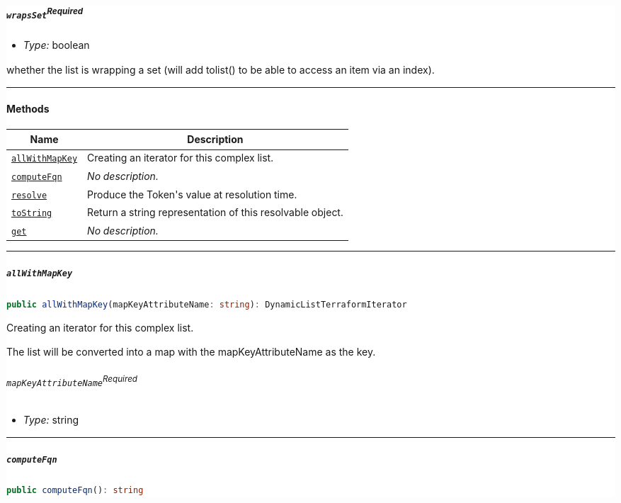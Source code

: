 ##### `wrapsSet`<sup>Required</sup> <a name="wrapsSet" id="@cdktf/provider-opentelekomcloud.dataOpentelekomcloudIdentityProjectsV3.DataOpentelekomcloudIdentityProjectsV3ProjectsList.Initializer.parameter.wrapsSet"></a>

- *Type:* boolean

whether the list is wrapping a set (will add tolist() to be able to access an item via an index).

---

#### Methods <a name="Methods" id="Methods"></a>

| **Name** | **Description** |
| --- | --- |
| <code><a href="#@cdktf/provider-opentelekomcloud.dataOpentelekomcloudIdentityProjectsV3.DataOpentelekomcloudIdentityProjectsV3ProjectsList.allWithMapKey">allWithMapKey</a></code> | Creating an iterator for this complex list. |
| <code><a href="#@cdktf/provider-opentelekomcloud.dataOpentelekomcloudIdentityProjectsV3.DataOpentelekomcloudIdentityProjectsV3ProjectsList.computeFqn">computeFqn</a></code> | *No description.* |
| <code><a href="#@cdktf/provider-opentelekomcloud.dataOpentelekomcloudIdentityProjectsV3.DataOpentelekomcloudIdentityProjectsV3ProjectsList.resolve">resolve</a></code> | Produce the Token's value at resolution time. |
| <code><a href="#@cdktf/provider-opentelekomcloud.dataOpentelekomcloudIdentityProjectsV3.DataOpentelekomcloudIdentityProjectsV3ProjectsList.toString">toString</a></code> | Return a string representation of this resolvable object. |
| <code><a href="#@cdktf/provider-opentelekomcloud.dataOpentelekomcloudIdentityProjectsV3.DataOpentelekomcloudIdentityProjectsV3ProjectsList.get">get</a></code> | *No description.* |

---

##### `allWithMapKey` <a name="allWithMapKey" id="@cdktf/provider-opentelekomcloud.dataOpentelekomcloudIdentityProjectsV3.DataOpentelekomcloudIdentityProjectsV3ProjectsList.allWithMapKey"></a>

```typescript
public allWithMapKey(mapKeyAttributeName: string): DynamicListTerraformIterator
```

Creating an iterator for this complex list.

The list will be converted into a map with the mapKeyAttributeName as the key.

###### `mapKeyAttributeName`<sup>Required</sup> <a name="mapKeyAttributeName" id="@cdktf/provider-opentelekomcloud.dataOpentelekomcloudIdentityProjectsV3.DataOpentelekomcloudIdentityProjectsV3ProjectsList.allWithMapKey.parameter.mapKeyAttributeName"></a>

- *Type:* string

---

##### `computeFqn` <a name="computeFqn" id="@cdktf/provider-opentelekomcloud.dataOpentelekomcloudIdentityProjectsV3.DataOpentelekomcloudIdentityProjectsV3ProjectsList.computeFqn"></a>

```typescript
public computeFqn(): string
```
